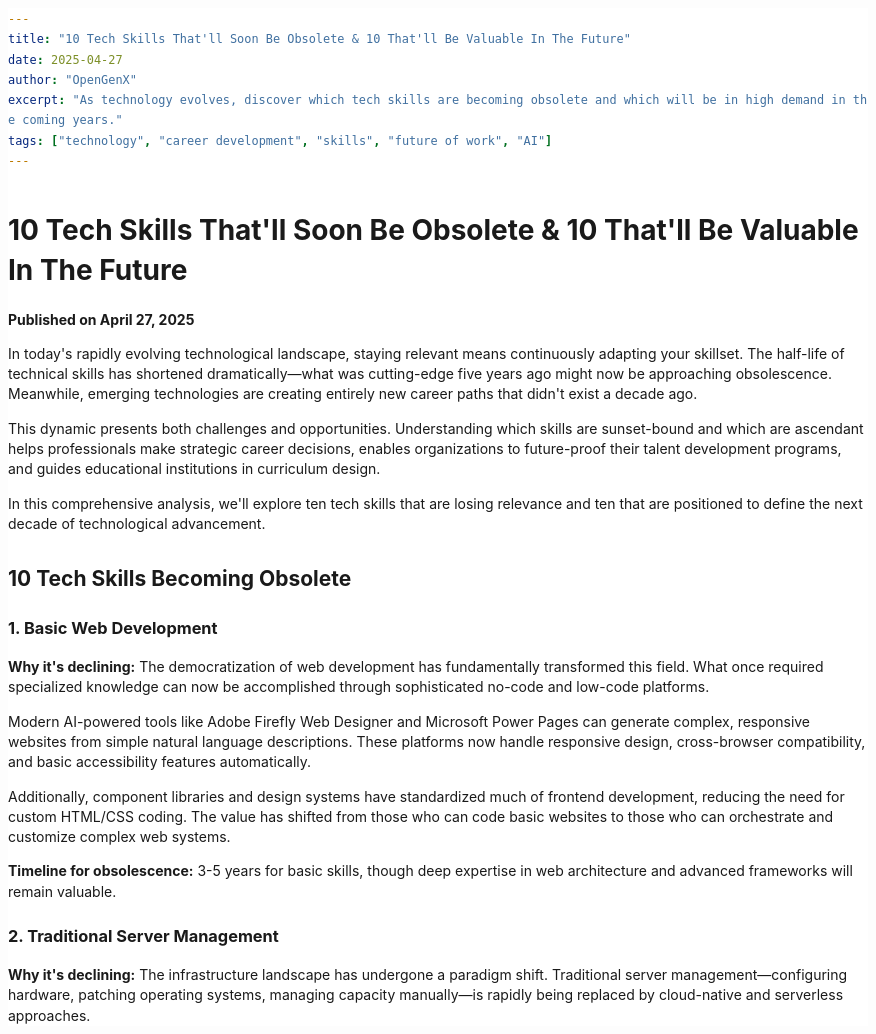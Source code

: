 ```yaml
---
title: "10 Tech Skills That'll Soon Be Obsolete & 10 That'll Be Valuable In The Future"
date: 2025-04-27
author: "OpenGenX"
excerpt: "As technology evolves, discover which tech skills are becoming obsolete and which will be in high demand in the coming years."
tags: ["technology", "career development", "skills", "future of work", "AI"]
---
```


# 10 Tech Skills That'll Soon Be Obsolete & 10 That'll Be Valuable In The Future

**Published on April 27, 2025**

In today's rapidly evolving technological landscape, staying relevant means continuously adapting your skillset. The half-life of technical skills has shortened dramatically—what was cutting-edge five years ago might now be approaching obsolescence. Meanwhile, emerging technologies are creating entirely new career paths that didn't exist a decade ago.

This dynamic presents both challenges and opportunities. Understanding which skills are sunset-bound and which are ascendant helps professionals make strategic career decisions, enables organizations to future-proof their talent development programs, and guides educational institutions in curriculum design.

In this comprehensive analysis, we'll explore ten tech skills that are losing relevance and ten that are positioned to define the next decade of technological advancement.

## 10 Tech Skills Becoming Obsolete

### 1. Basic Web Development

**Why it's declining:** The democratization of web development has fundamentally transformed this field. What once required specialized knowledge can now be accomplished through sophisticated no-code and low-code platforms.

Modern AI-powered tools like Adobe Firefly Web Designer and Microsoft Power Pages can generate complex, responsive websites from simple natural language descriptions. These platforms now handle responsive design, cross-browser compatibility, and basic accessibility features automatically.

Additionally, component libraries and design systems have standardized much of frontend development, reducing the need for custom HTML/CSS coding. The value has shifted from those who can code basic websites to those who can orchestrate and customize complex web systems.

**Timeline for obsolescence:** 3-5 years for basic skills, though deep expertise in web architecture and advanced frameworks will remain valuable.

### 2. Traditional Server Management

**Why it's declining:** The infrastructure landscape has undergone a paradigm shift. Traditional server management—configuring hardware, patching operating systems, managing capacity manually—is rapidly being replaced by cloud-native and serverless approaches.
